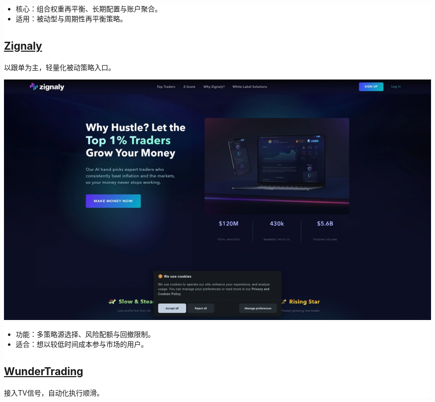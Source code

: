 
- 核心：组合权重再平衡、长期配置与账户聚合。
- 适用：被动型与周期性再平衡策略。

## [Zignaly](<https://zignaly.com>)
以跟单为主，轻量化被动策略入口。

![Zignaly Screenshot](image/zignaly.webp)


- 功能：多策略源选择、风险配额与回撤限制。
- 适合：想以较低时间成本参与市场的用户。

## [WunderTrading](<https://wundertrading.com>)
接入TV信号，自动化执行顺滑。
